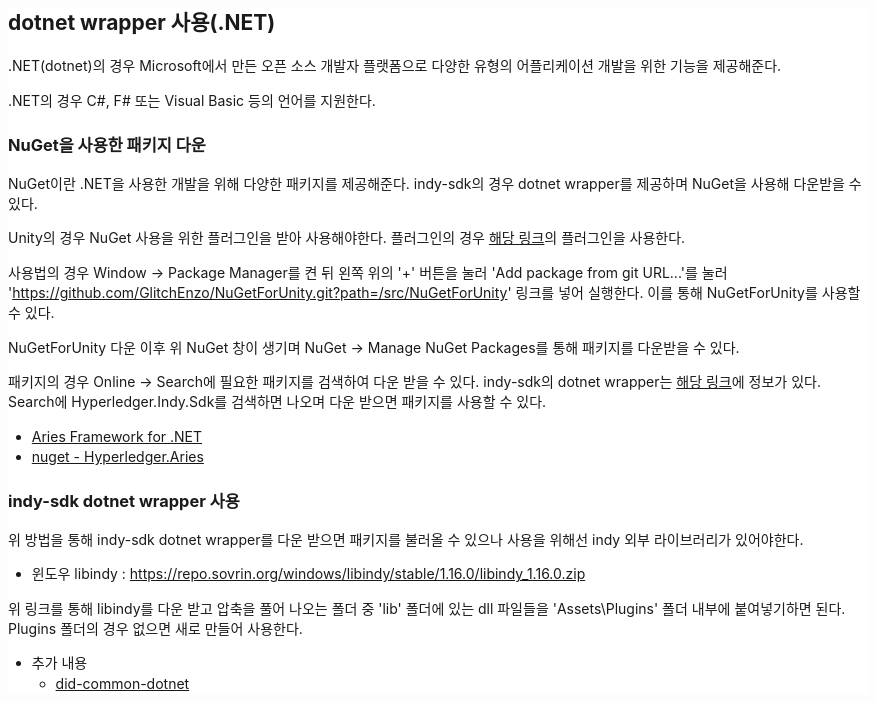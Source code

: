 ## dotnet wrapper 사용(.NET)

.NET(dotnet)의 경우 Microsoft에서 만든 오픈 소스 개발자 플랫폼으로 다양한 유형의 어플리케이션 개발을 위한 기능을 제공해준다.

.NET의 경우 C#, F# 또는 Visual Basic 등의 언어를 지원한다. 

### NuGet을 사용한 패키지 다운

NuGet이란 .NET을 사용한 개발을 위해 다양한 패키지를 제공해준다. indy-sdk의 경우 dotnet wrapper를 제공하며 NuGet을 사용해 다운받을 수 있다. 

Unity의 경우 NuGet 사용을 위한 플러그인을 받아 사용해야한다. 플러그인의 경우 [해당 링크](https://github.com/GlitchEnzo/NuGetForUnity)의 플러그인을 사용한다. 

사용법의 경우 Window -> Package Manager를 켠 뒤 왼쪽 위의 '+' 버튼을 눌러 'Add package from git URL...'를 눌러 'https://github.com/GlitchEnzo/NuGetForUnity.git?path=/src/NuGetForUnity' 링크를 넣어 실행한다. 이를 통해 NuGetForUnity를 사용할 수 있다. 

NuGetForUnity 다운 이후 위 NuGet 창이 생기며 NuGet -> Manage NuGet Packages를 통해 패키지를 다운받을 수 있다.

패키지의 경우 Online -> Search에 필요한 패키지를 검색하여 다운 받을 수 있다. indy-sdk의 dotnet wrapper는 [해당 링크](https://github.com/hyperledger/indy-sdk/tree/main/wrappers/dotnet)에 정보가 있다. Search에 Hyperledger.Indy.Sdk를 검색하면 나오며 다운 받으면 패키지를 사용할 수 있다.

- [Aries Framework for .NET](https://github.com/hyperledger/aries-framework-dotnet)
- [nuget - Hyperledger.Aries](https://www.nuget.org/packages/Hyperledger.Aries/)

### indy-sdk dotnet wrapper 사용

위 방법을 통해 indy-sdk dotnet wrapper를 다운 받으면 패키지를 불러올 수 있으나 사용을 위해선 indy 외부 라이브러리가 있어야한다. 

- 윈도우 libindy : https://repo.sovrin.org/windows/libindy/stable/1.16.0/libindy_1.16.0.zip

위 링크를 통해 libindy를 다운 받고 압축을 풀어 나오는 폴더 중 'lib' 폴더에 있는 dll 파일들을 'Assets\Plugins' 폴더 내부에 붙여넣기하면 된다. Plugins 폴더의 경우 없으면 새로 만들어 사용한다.

- 추가 내용
  - [did-common-dotnet](https://github.com/decentralized-identity/did-common-dotnet)
